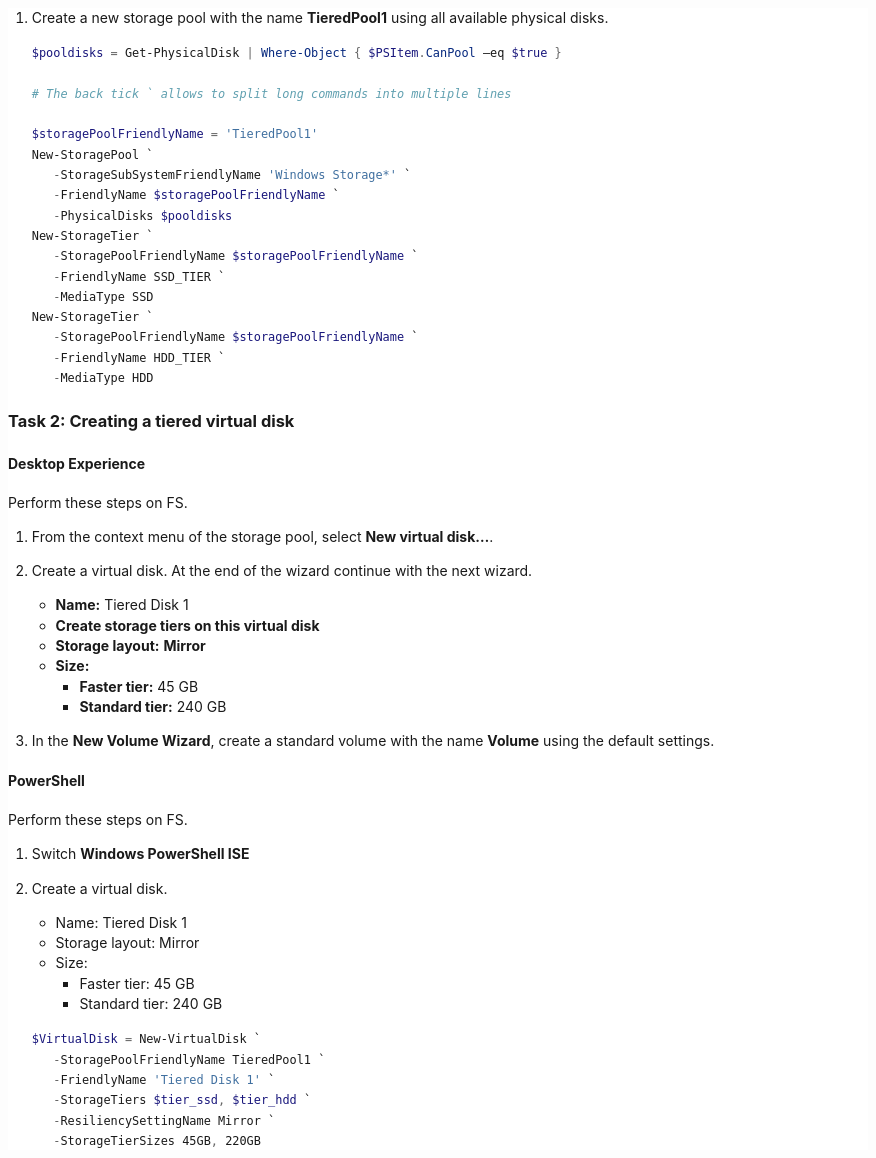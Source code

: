 1. Create a new storage pool with the name **TieredPool1** using all available physical disks.

   ````powershell
   $pooldisks = Get-PhysicalDisk | Where-Object { $PSItem.CanPool –eq $true }

   # The back tick ` allows to split long commands into multiple lines

   $storagePoolFriendlyName = 'TieredPool1'
   New-StoragePool `
      -StorageSubSystemFriendlyName 'Windows Storage*' `
      -FriendlyName $storagePoolFriendlyName `
      -PhysicalDisks $pooldisks
   New-StorageTier `
      -StoragePoolFriendlyName $storagePoolFriendlyName `
      -FriendlyName SSD_TIER `
      -MediaType SSD
   New-StorageTier `
      -StoragePoolFriendlyName $storagePoolFriendlyName `
      -FriendlyName HDD_TIER `
      -MediaType HDD
   ````

### Task 2: Creating a tiered virtual disk

#### Desktop Experience

Perform these steps on FS.

1. From the context menu of the storage pool, select **New virtual disk…**.
1. Create a virtual disk. At the end of the wizard continue with the next wizard.

   * **Name:** Tiered Disk 1
   * **Create storage tiers on this virtual disk**
   * **Storage layout:** **Mirror**
   * **Size:**
     * **Faster tier:** 45 GB
     * **Standard tier:** 240 GB

1. In the **New Volume Wizard**, create a standard volume with the name **Volume** using the default settings.

#### PowerShell

Perform these steps on FS.

1. Switch **Windows PowerShell ISE**
1. Create a virtual disk.

   * Name: Tiered Disk 1
   * Storage layout: Mirror
   * Size:
     * Faster tier: 45 GB
     * Standard tier: 240 GB

   ````powershell
   $VirtualDisk = New-VirtualDisk `
      -StoragePoolFriendlyName TieredPool1 `
      -FriendlyName 'Tiered Disk 1' `
      -StorageTiers $tier_ssd, $tier_hdd `
      -ResiliencySettingName Mirror `
      -StorageTierSizes 45GB, 220GB
   ````
